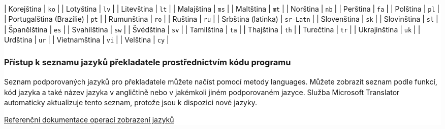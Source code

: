 | Korejština      | `ko`          |
| Lotyština      | `lv`          |
| Litevština      | `lt`          |
| Malajština      | `ms`          |
| Maltština      | `mt`          |
| Norština      | `nb`          |
| Perština      | `fa`          |
| Polština      | `pl`          |
| Portugalština (Brazílie)     | `pt`          |
| Rumunština      | `ro`          |
| Ruština      | `ru`          |
| Srbština (latinka)      | `sr-Latn`          |
| Slovenština     | `sk`          |
| Slovinština      | `sl`          |
| Španělština      | `es`          |
| Svahilština      | `sw`          |
| Švédština      | `sv`          |
| Tamilština      | `ta`          |
| Thajština      | `th`          |
| Turečtina      | `tr`          |
| Ukrajinština      | `uk`          |
| Urdština      | `ur`          |
| Vietnamština      | `vi`          |
| Velština      | `cy`          |

### <a name="access-the-translator-language-list-programmatically"></a>Přístup k seznamu jazyků překladatele prostřednictvím kódu programu

Seznam podporovaných jazyků pro překladatele můžete načíst pomocí metody languages. Můžete zobrazit seznam podle funkcí, kód jazyka a také název jazyka v angličtině nebo v jakémkoli jiném podporovaném jazyce. Služba Microsoft Translator automaticky aktualizuje tento seznam, protože jsou k dispozici nové jazyky.

[Referenční dokumentace operací zobrazení jazyků](reference/v3-0-languages.md)
